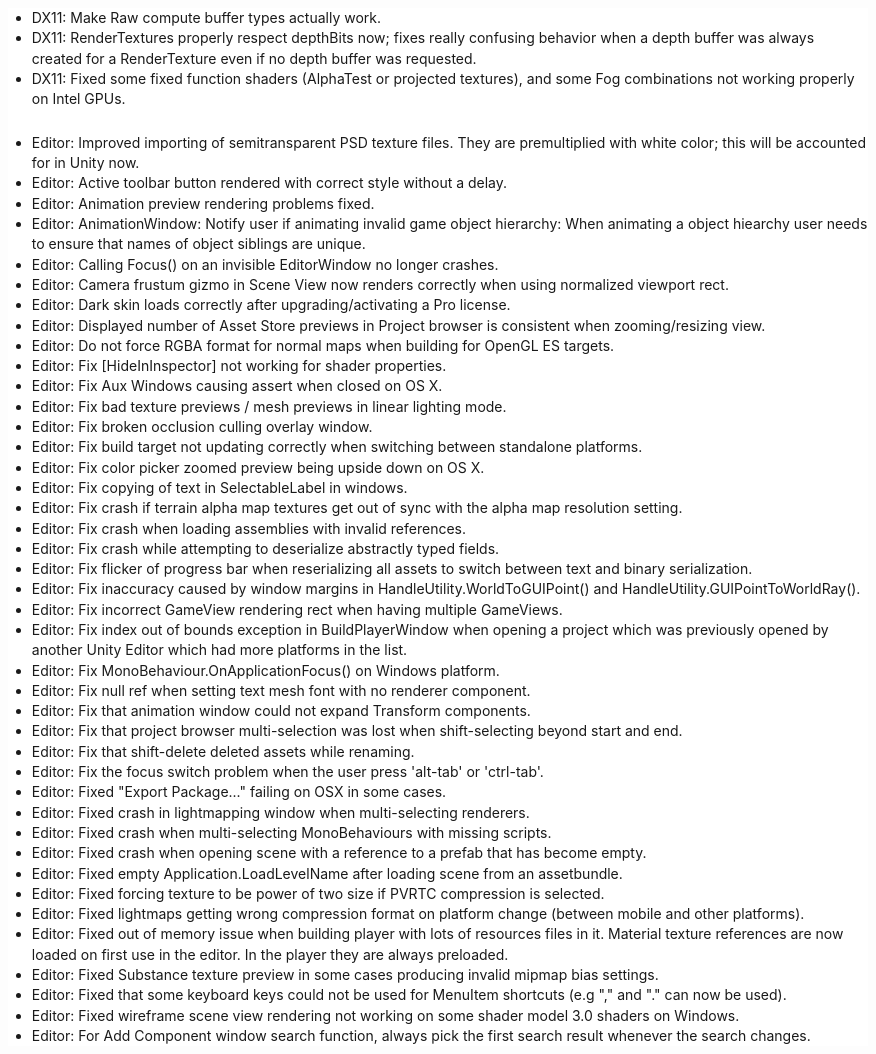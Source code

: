 -   DX11: Make Raw compute buffer types actually work.
-   DX11: RenderTextures properly respect depthBits now; fixes really confusing behavior when a depth buffer was always created for a RenderTexture even if no depth buffer was requested.
-   DX11: Fixed some fixed function shaders (AlphaTest or projected textures), and some Fog combinations not working properly on Intel GPUs.

##### 

-   Editor: Improved importing of semitransparent PSD texture files. They are premultiplied with white color; this will be accounted for in Unity now.
-   Editor: Active toolbar button rendered with correct style without a delay.
-   Editor: Animation preview rendering problems fixed.
-   Editor: AnimationWindow: Notify user if animating invalid game object hierarchy: When animating a object hiearchy user needs to ensure that names of object siblings are unique.
-   Editor: Calling Focus() on an invisible EditorWindow no longer crashes.
-   Editor: Camera frustum gizmo in Scene View now renders correctly when using normalized viewport rect.
-   Editor: Dark skin loads correctly after upgrading/activating a Pro license.
-   Editor: Displayed number of Asset Store previews in Project browser is consistent when zooming/resizing view.
-   Editor: Do not force RGBA format for normal maps when building for OpenGL ES targets.
-   Editor: Fix \[HideInInspector\] not working for shader properties.
-   Editor: Fix Aux Windows causing assert when closed on OS X.
-   Editor: Fix bad texture previews / mesh previews in linear lighting mode.
-   Editor: Fix broken occlusion culling overlay window.
-   Editor: Fix build target not updating correctly when switching between standalone platforms.
-   Editor: Fix color picker zoomed preview being upside down on OS X.
-   Editor: Fix copying of text in SelectableLabel in windows.
-   Editor: Fix crash if terrain alpha map textures get out of sync with the alpha map resolution setting.
-   Editor: Fix crash when loading assemblies with invalid references.
-   Editor: Fix crash while attempting to deserialize abstractly typed fields.
-   Editor: Fix flicker of progress bar when reserializing all assets to switch between text and binary serialization.
-   Editor: Fix inaccuracy caused by window margins in HandleUtility.WorldToGUIPoint() and HandleUtility.GUIPointToWorldRay().
-   Editor: Fix incorrect GameView rendering rect when having multiple GameViews.
-   Editor: Fix index out of bounds exception in BuildPlayerWindow when opening a project which was previously opened by another Unity Editor which had more platforms in the list.
-   Editor: Fix MonoBehaviour.OnApplicationFocus() on Windows platform.
-   Editor: Fix null ref when setting text mesh font with no renderer component.
-   Editor: Fix that animation window could not expand Transform components.
-   Editor: Fix that project browser multi-selection was lost when shift-selecting beyond start and end.
-   Editor: Fix that shift-delete deleted assets while renaming.
-   Editor: Fix the focus switch problem when the user press \'alt-tab\' or \'ctrl-tab\'.
-   Editor: Fixed \"Export Package\...\" failing on OSX in some cases.
-   Editor: Fixed crash in lightmapping window when multi-selecting renderers.
-   Editor: Fixed crash when multi-selecting MonoBehaviours with missing scripts.
-   Editor: Fixed crash when opening scene with a reference to a prefab that has become empty.
-   Editor: Fixed empty Application.LoadLevelName after loading scene from an assetbundle.
-   Editor: Fixed forcing texture to be power of two size if PVRTC compression is selected.
-   Editor: Fixed lightmaps getting wrong compression format on platform change (between mobile and other platforms).
-   Editor: Fixed out of memory issue when building player with lots of resources files in it. Material texture references are now loaded on first use in the editor. In the player they are always preloaded.
-   Editor: Fixed Substance texture preview in some cases producing invalid mipmap bias settings.
-   Editor: Fixed that some keyboard keys could not be used for MenuItem shortcuts (e.g \",\" and \".\" can now be used).
-   Editor: Fixed wireframe scene view rendering not working on some shader model 3.0 shaders on Windows.
-   Editor: For Add Component window search function, always pick the first search result whenever the search changes.